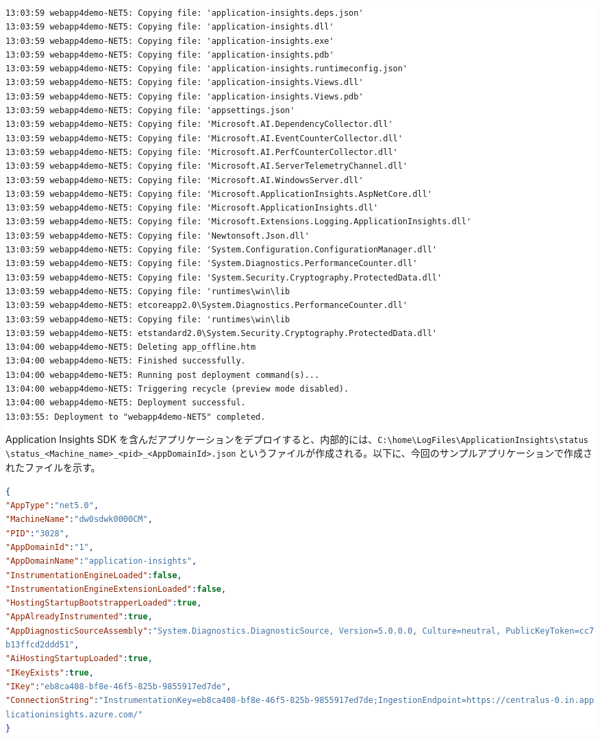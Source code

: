 ```
13:03:59 webapp4demo-NET5: Copying file: 'application-insights.deps.json'
13:03:59 webapp4demo-NET5: Copying file: 'application-insights.dll'
13:03:59 webapp4demo-NET5: Copying file: 'application-insights.exe'
13:03:59 webapp4demo-NET5: Copying file: 'application-insights.pdb'
13:03:59 webapp4demo-NET5: Copying file: 'application-insights.runtimeconfig.json'
13:03:59 webapp4demo-NET5: Copying file: 'application-insights.Views.dll'
13:03:59 webapp4demo-NET5: Copying file: 'application-insights.Views.pdb'
13:03:59 webapp4demo-NET5: Copying file: 'appsettings.json'
13:03:59 webapp4demo-NET5: Copying file: 'Microsoft.AI.DependencyCollector.dll'
13:03:59 webapp4demo-NET5: Copying file: 'Microsoft.AI.EventCounterCollector.dll'
13:03:59 webapp4demo-NET5: Copying file: 'Microsoft.AI.PerfCounterCollector.dll'
13:03:59 webapp4demo-NET5: Copying file: 'Microsoft.AI.ServerTelemetryChannel.dll'
13:03:59 webapp4demo-NET5: Copying file: 'Microsoft.AI.WindowsServer.dll'
13:03:59 webapp4demo-NET5: Copying file: 'Microsoft.ApplicationInsights.AspNetCore.dll'
13:03:59 webapp4demo-NET5: Copying file: 'Microsoft.ApplicationInsights.dll'
13:03:59 webapp4demo-NET5: Copying file: 'Microsoft.Extensions.Logging.ApplicationInsights.dll'
13:03:59 webapp4demo-NET5: Copying file: 'Newtonsoft.Json.dll'
13:03:59 webapp4demo-NET5: Copying file: 'System.Configuration.ConfigurationManager.dll'
13:03:59 webapp4demo-NET5: Copying file: 'System.Diagnostics.PerformanceCounter.dll'
13:03:59 webapp4demo-NET5: Copying file: 'System.Security.Cryptography.ProtectedData.dll'
13:03:59 webapp4demo-NET5: Copying file: 'runtimes\win\lib
13:03:59 webapp4demo-NET5: etcoreapp2.0\System.Diagnostics.PerformanceCounter.dll'
13:03:59 webapp4demo-NET5: Copying file: 'runtimes\win\lib
13:03:59 webapp4demo-NET5: etstandard2.0\System.Security.Cryptography.ProtectedData.dll'
13:04:00 webapp4demo-NET5: Deleting app_offline.htm
13:04:00 webapp4demo-NET5: Finished successfully.
13:04:00 webapp4demo-NET5: Running post deployment command(s)...
13:04:00 webapp4demo-NET5: Triggering recycle (preview mode disabled).
13:04:00 webapp4demo-NET5: Deployment successful.
13:03:55: Deployment to "webapp4demo-NET5" completed.
```

Application Insights SDK を含んだアプリケーションをデプロイすると、内部的には、`C:\home\LogFiles\ApplicationInsights\status\status_<Machine_name>_<pid>_<AppDomainId>.json` というファイルが作成される。以下に、今回のサンプルアプリケーションで作成されたファイルを示す。

```json:status_dw0sdwk0000CM_3028_1.json
{
"AppType":"net5.0",
"MachineName":"dw0sdwk0000CM",
"PID":"3028",
"AppDomainId":"1",
"AppDomainName":"application-insights",
"InstrumentationEngineLoaded":false,
"InstrumentationEngineExtensionLoaded":false,
"HostingStartupBootstrapperLoaded":true,
"AppAlreadyInstrumented":true,
"AppDiagnosticSourceAssembly":"System.Diagnostics.DiagnosticSource, Version=5.0.0.0, Culture=neutral, PublicKeyToken=cc7b13ffcd2ddd51",
"AiHostingStartupLoaded":true,
"IKeyExists":true,
"IKey":"eb8ca408-bf8e-46f5-825b-9855917ed7de",
"ConnectionString":"InstrumentationKey=eb8ca408-bf8e-46f5-825b-9855917ed7de;IngestionEndpoint=https://centralus-0.in.applicationinsights.azure.com/"
}
```

